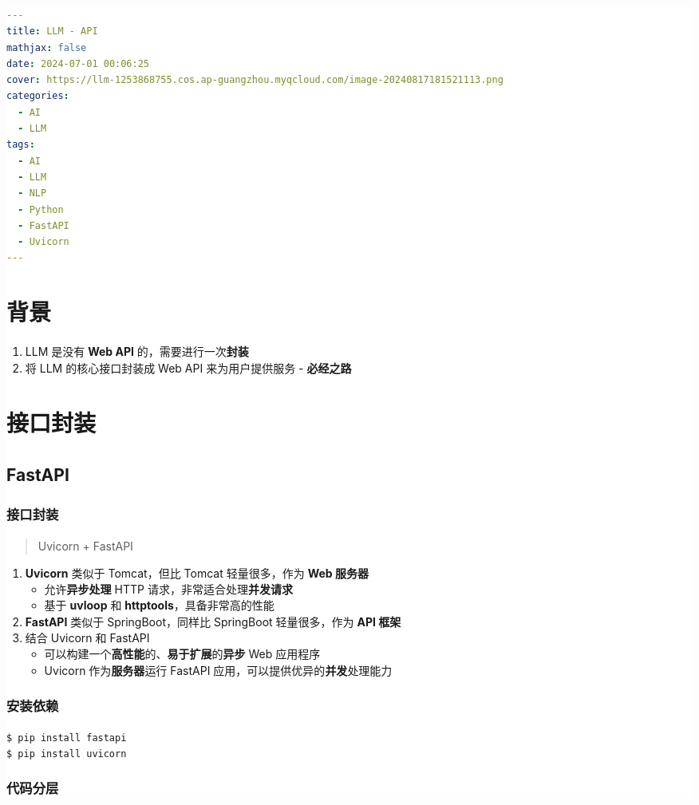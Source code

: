 ```yaml
---
title: LLM - API
mathjax: false
date: 2024-07-01 00:06:25
cover: https://llm-1253868755.cos.ap-guangzhou.myqcloud.com/image-20240817181521113.png
categories:
  - AI
  - LLM
tags:
  - AI
  - LLM
  - NLP
  - Python
  - FastAPI
  - Uvicorn
---
```


# 背景

1. LLM 是没有 **Web API** 的，需要进行一次**封装**
2. 将 LLM 的核心接口封装成 Web API 来为用户提供服务 - **必经之路**



# 接口封装

## FastAPI

### 接口封装

> Uvicorn + FastAPI

1. **Uvicorn** 类似于 Tomcat，但比 Tomcat 轻量很多，作为 **Web 服务器**
   - 允许**异步处理** HTTP 请求，非常适合处理**并发请求**
   - 基于 **uvloop** 和 **httptools**，具备非常高的性能
2. **FastAPI** 类似于 SpringBoot，同样比 SpringBoot 轻量很多，作为 **API 框架**
3. 结合 Uvicorn 和 FastAPI
   - 可以构建一个**高性能**的、**易于扩展**的**异步** Web 应用程序
   - Uvicorn 作为**服务器**运行 FastAPI 应用，可以提供优异的**并发**处理能力

### 安装依赖

```
$ pip install fastapi
$ pip install uvicorn
```

### 代码分层
